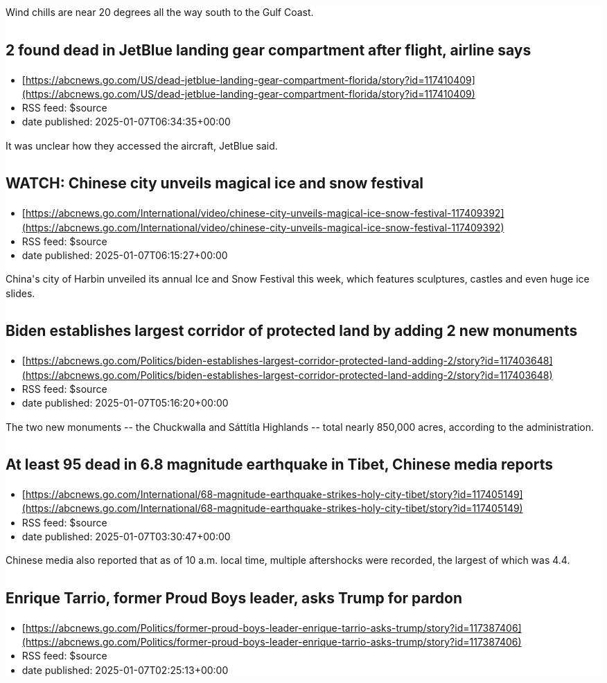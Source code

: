 Wind chills are near 20 degrees all the way south to the Gulf Coast.

## 2 found dead in JetBlue landing gear compartment after flight, airline says
 - [https://abcnews.go.com/US/dead-jetblue-landing-gear-compartment-florida/story?id=117410409](https://abcnews.go.com/US/dead-jetblue-landing-gear-compartment-florida/story?id=117410409)
 - RSS feed: $source
 - date published: 2025-01-07T06:34:35+00:00

It was unclear how they accessed the aircraft, JetBlue said.

## WATCH:  Chinese city unveils magical ice and snow festival
 - [https://abcnews.go.com/International/video/chinese-city-unveils-magical-ice-snow-festival-117409392](https://abcnews.go.com/International/video/chinese-city-unveils-magical-ice-snow-festival-117409392)
 - RSS feed: $source
 - date published: 2025-01-07T06:15:27+00:00

China's city of Harbin unveiled its annual Ice and Snow Festival this week, which features sculptures, castles and even huge ice slides.

## Biden establishes largest corridor of protected land by adding 2 new monuments
 - [https://abcnews.go.com/Politics/biden-establishes-largest-corridor-protected-land-adding-2/story?id=117403648](https://abcnews.go.com/Politics/biden-establishes-largest-corridor-protected-land-adding-2/story?id=117403648)
 - RSS feed: $source
 - date published: 2025-01-07T05:16:20+00:00

The two new monuments -- the Chuckwalla and Sáttítla Highlands -- total nearly 850,000 acres, according to the administration.

## At least 95 dead in 6.8 magnitude earthquake in Tibet, Chinese media reports
 - [https://abcnews.go.com/International/68-magnitude-earthquake-strikes-holy-city-tibet/story?id=117405149](https://abcnews.go.com/International/68-magnitude-earthquake-strikes-holy-city-tibet/story?id=117405149)
 - RSS feed: $source
 - date published: 2025-01-07T03:30:47+00:00

Chinese media also reported that as of 10 a.m. local time, multiple aftershocks were recorded, the largest of which was 4.4.

## Enrique Tarrio, former Proud Boys leader, asks Trump for pardon
 - [https://abcnews.go.com/Politics/former-proud-boys-leader-enrique-tarrio-asks-trump/story?id=117387406](https://abcnews.go.com/Politics/former-proud-boys-leader-enrique-tarrio-asks-trump/story?id=117387406)
 - RSS feed: $source
 - date published: 2025-01-07T02:25:13+00:00
